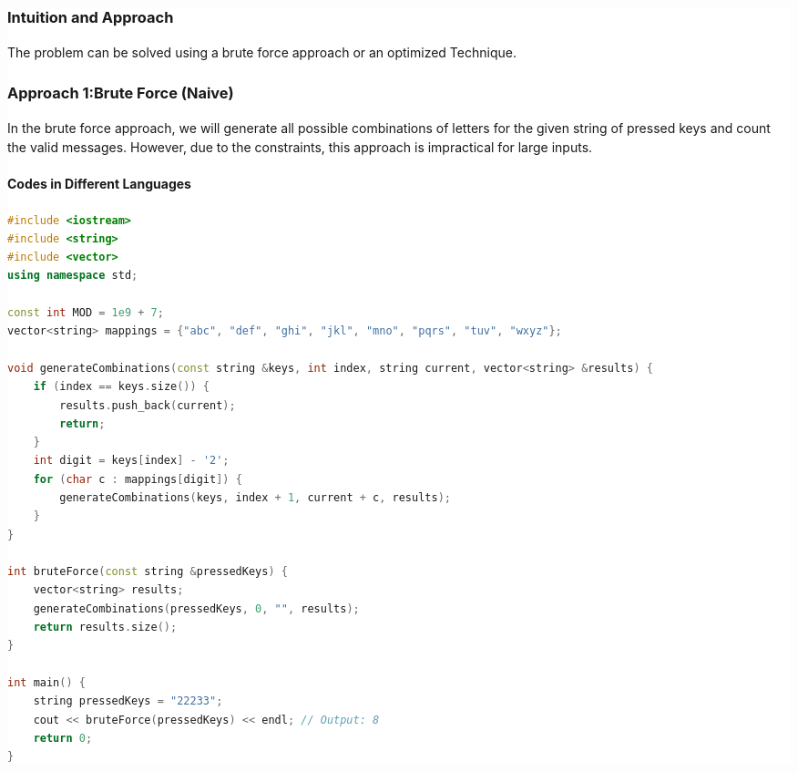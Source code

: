
### Intuition and Approach

The problem can be solved using a brute force approach or an optimized Technique.

<Tabs>
<tabItem value="Brute Force" label="Brute Force">

### Approach 1:Brute Force (Naive)


In the brute force approach, we will generate all possible combinations of letters for the given string of pressed keys and count the valid messages. However, due to the constraints, this approach is impractical for large inputs.

#### Codes in Different Languages

<Tabs>
<TabItem value="C++" label="C++" default>
<SolutionAuthor name="@AmruthaPariprolu"/>

```cpp
#include <iostream>
#include <string>
#include <vector>
using namespace std;

const int MOD = 1e9 + 7;
vector<string> mappings = {"abc", "def", "ghi", "jkl", "mno", "pqrs", "tuv", "wxyz"};

void generateCombinations(const string &keys, int index, string current, vector<string> &results) {
    if (index == keys.size()) {
        results.push_back(current);
        return;
    }
    int digit = keys[index] - '2';
    for (char c : mappings[digit]) {
        generateCombinations(keys, index + 1, current + c, results);
    }
}

int bruteForce(const string &pressedKeys) {
    vector<string> results;
    generateCombinations(pressedKeys, 0, "", results);
    return results.size();
}

int main() {
    string pressedKeys = "22233";
    cout << bruteForce(pressedKeys) << endl; // Output: 8
    return 0;
}


```
</TabItem>
<TabItem value="Java" label="Java">
<SolutionAuthor name="@AmruthaPariprolu"/>
